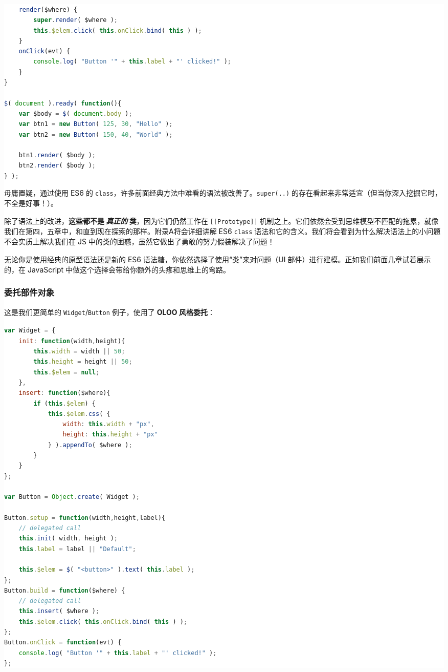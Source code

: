 ```js
	render($where) {
		super.render( $where );
		this.$elem.click( this.onClick.bind( this ) );
	}
	onClick(evt) {
		console.log( "Button '" + this.label + "' clicked!" );
	}
}

$( document ).ready( function(){
	var $body = $( document.body );
	var btn1 = new Button( 125, 30, "Hello" );
	var btn2 = new Button( 150, 40, "World" );

	btn1.render( $body );
	btn2.render( $body );
} );
```

毋庸置疑，通过使用 ES6 的 `class`，许多前面经典方法中难看的语法被改善了。`super(..)` 的存在看起来非常适宜（但当你深入挖掘它时，不全是好事！）。

除了语法上的改进，**这些都不是 *真正的* 类**，因为它们仍然工作在 `[[Prototype]]` 机制之上。它们依然会受到思维模型不匹配的拖累，就像我们在第四，五章中，和直到现在探索的那样。附录A将会详细讲解 ES6 `class` 语法和它的含义。我们将会看到为什么解决语法上的小问题不会实质上解决我们在 JS 中的类的困惑，虽然它做出了勇敢的努力假装解决了问题！

无论你是使用经典的原型语法还是新的 ES6 语法糖，你依然选择了使用“类”来对问题（UI 部件）进行建模。正如我们前面几章试着展示的，在 JavaScript 中做这个选择会带给你额外的头疼和思维上的弯路。

### 委托部件对象

这是我们更简单的 `Widget`/`Button` 例子，使用了 **OLOO 风格委托**：

```js
var Widget = {
	init: function(width,height){
		this.width = width || 50;
		this.height = height || 50;
		this.$elem = null;
	},
	insert: function($where){
		if (this.$elem) {
			this.$elem.css( {
				width: this.width + "px",
				height: this.height + "px"
			} ).appendTo( $where );
		}
	}
};

var Button = Object.create( Widget );

Button.setup = function(width,height,label){
	// delegated call
	this.init( width, height );
	this.label = label || "Default";

	this.$elem = $( "<button>" ).text( this.label );
};
Button.build = function($where) {
	// delegated call
	this.insert( $where );
	this.$elem.click( this.onClick.bind( this ) );
};
Button.onClick = function(evt) {
	console.log( "Button '" + this.label + "' clicked!" );
};
```